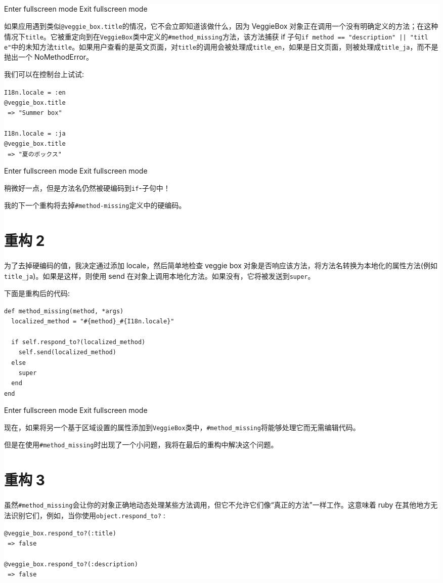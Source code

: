 Enter fullscreen mode Exit fullscreen mode

如果应用遇到类似`@veggie_box.title`的情况，它不会立即知道该做什么，因为 VeggieBox 对象正在调用一个没有明确定义的方法；在这种情况下`title`。它被重定向到在`VeggieBox`类中定义的`#method_missing`方法，该方法捕获 if 子句`if method == "description" || "title"`中的未知方法`title`。如果用户查看的是英文页面，对`title`的调用会被处理成`title_en`，如果是日文页面，则被处理成`title_ja`，而不是抛出一个 NoMethodError。

我们可以在控制台上试试:

```
I18n.locale = :en
@veggie_box.title
 => "Summer box"

I18n.locale = :ja
@veggie_box.title
 => "夏のボックス" 
```

Enter fullscreen mode Exit fullscreen mode

稍微好一点，但是方法名仍然被硬编码到`if`-子句中！

我的下一个重构将去掉`#method-missing`定义中的硬编码。

# 重构 2

为了去掉硬编码的值，我决定通过添加 locale，然后简单地检查 veggie box 对象是否响应该方法，将方法名转换为本地化的属性方法(例如`title_ja`)。如果是这样，则使用 send 在对象上调用本地化方法。如果没有，它将被发送到`super`。

下面是重构后的代码:

```
def method_missing(method, *args)
  localized_method = "#{method}_#{I18n.locale}"

  if self.respond_to?(localized_method)
    self.send(localized_method)
  else
    super
  end
end 
```

Enter fullscreen mode Exit fullscreen mode

现在，如果将另一个基于区域设置的属性添加到`VeggieBox`类中，`#method_missing`将能够处理它而无需编辑代码。

但是在使用`#method_missing`时出现了一个小问题，我将在最后的重构中解决这个问题。

# 重构 3

虽然`#method_missing`会让你的对象正确地动态处理某些方法调用，但它不允许它们像“真正的方法”一样工作。这意味着 ruby 在其他地方无法识别它们，例如，当你使用`object.respond_to?` :

```
@veggie_box.respond_to?(:title)
 => false

@veggie_box.respond_to?(:description)
 => false 
```
